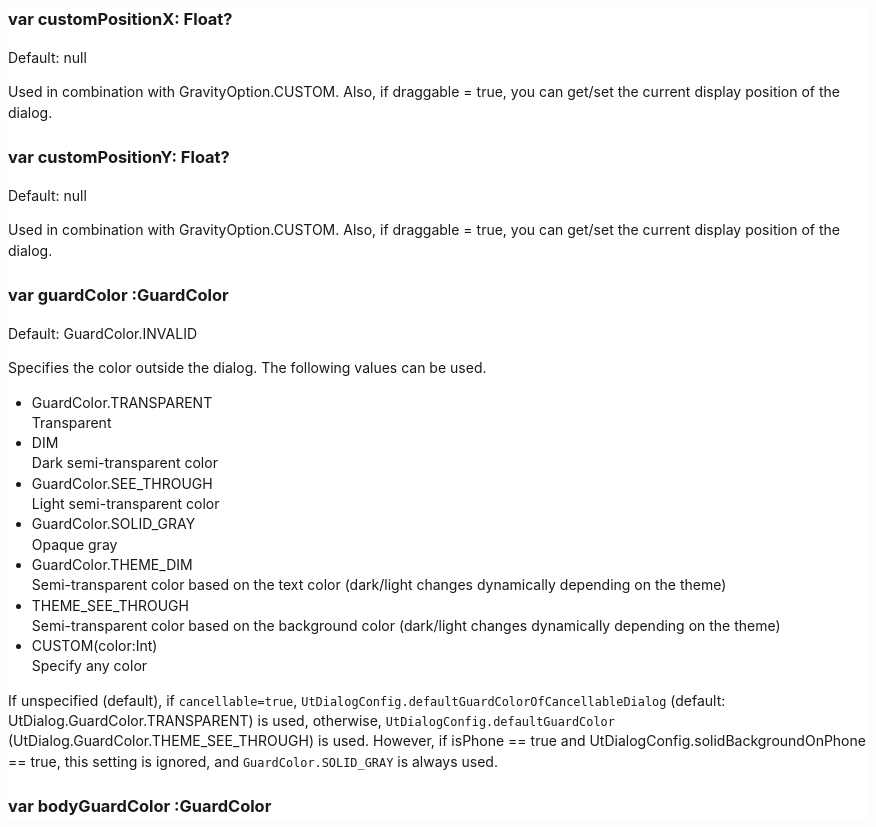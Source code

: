 ### var customPositionX: Float?

Default: null
<br>

Used in combination with GravityOption.CUSTOM.
Also, if draggable = true, you can get/set the current display position of the dialog.

### var customPositionY: Float?

Default: null
<br>

Used in combination with GravityOption.CUSTOM.
Also, if draggable = true, you can get/set the current display position of the dialog.

### var guardColor :GuardColor

Default: GuardColor.INVALID
<br>

Specifies the color outside the dialog.
The following values can be used.

-   GuardColor.TRANSPARENT
    <br>
    Transparent
-   DIM
    <br>
    Dark semi-transparent color
-   GuardColor.SEE_THROUGH
    <br>
    Light semi-transparent color
-   GuardColor.SOLID_GRAY
    <br>
    Opaque gray
-   GuardColor.THEME_DIM
    <br>
    Semi-transparent color based on the text color (dark/light changes dynamically depending on the theme)
-   THEME_SEE_THROUGH
    <br>
    Semi-transparent color based on the background color (dark/light changes dynamically depending on the theme)
-   CUSTOM(color:Int)
    <br>
    Specify any color

If unspecified (default), if `cancellable=true`, `UtDialogConfig.defaultGuardColorOfCancellableDialog` (default: UtDialog.GuardColor.TRANSPARENT) is used, otherwise, `UtDialogConfig.defaultGuardColor` (UtDialog.GuardColor.THEME_SEE_THROUGH) is used. However, if isPhone == true and UtDialogConfig.solidBackgroundOnPhone == true, this setting is ignored, and `GuardColor.SOLID_GRAY` is always used.

### var bodyGuardColor :GuardColor
